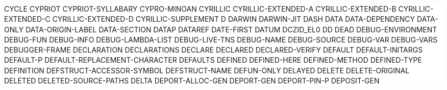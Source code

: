 CYCLE
CYPRIOT
CYPRIOT-SYLLABARY
CYPRO-MINOAN
CYRILLIC
CYRILLIC-EXTENDED-A
CYRILLIC-EXTENDED-B
CYRILLIC-EXTENDED-C
CYRILLIC-EXTENDED-D
CYRILLIC-SUPPLEMENT
D
DARWIN
DARWIN-JIT
DASH
DATA
DATA-DEPENDENCY
DATA-ONLY
DATA-ORIGIN-LABEL
DATA-SECTION
DATAP
DATAREF
DATE-FIRST
DATUM
DCZID_EL0
DD
DEAD
DEBUG-ENVIRONMENT
DEBUG-FUN
DEBUG-INFO
DEBUG-LAMBDA-LIST
DEBUG-LIVE-TNS
DEBUG-NAME
DEBUG-SOURCE
DEBUG-VAR
DEBUG-VARS
DEBUGGER-FRAME
DECLARATION
DECLARATIONS
DECLARE
DECLARED
DECLARED-VERIFY
DEFAULT
DEFAULT-INITARGS
DEFAULT-P
DEFAULT-REPLACEMENT-CHARACTER
DEFAULTS
DEFINED
DEFINED-HERE
DEFINED-METHOD
DEFINED-TYPE
DEFINITION
DEFSTRUCT-ACCESSOR-SYMBOL
DEFSTRUCT-NAME
DEFUN-ONLY
DELAYED
DELETE
DELETE-ORIGINAL
DELETED
DELETED-SOURCE-PATHS
DELTA
DEPORT-ALLOC-GEN
DEPORT-GEN
DEPORT-PIN-P
DEPOSIT-GEN